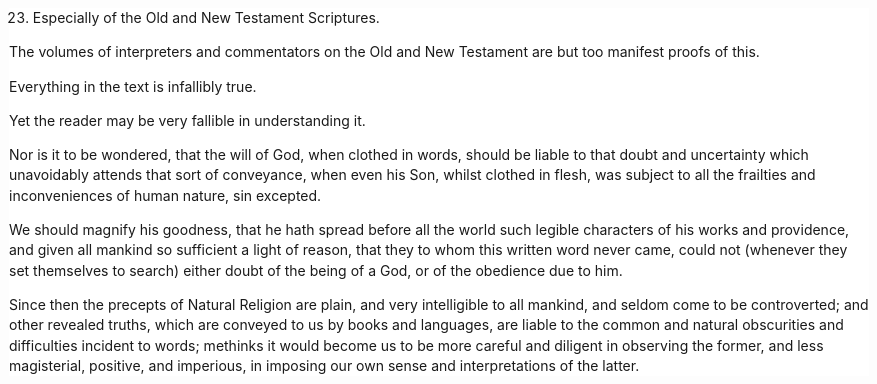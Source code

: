 23. Especially of the Old and New Testament Scriptures.

The volumes of interpreters and commentators on the Old and New Testament are but too manifest proofs of this. 

Everything in the text is infallibly true.

Yet the reader may be very fallible in understanding it.

Nor is it to be wondered, that the will of God, when clothed in words, should be liable to that doubt and uncertainty which unavoidably attends that sort of conveyance, when even his Son, whilst clothed in flesh, was subject to all the frailties and inconveniences of human nature, sin excepted.

We should magnify his goodness, that he hath spread before all the world such legible characters of his works and providence, and given all mankind so sufficient a light of reason, that they to whom this written word never came, could not (whenever they set themselves to search) either doubt of the being of a God, or of the obedience due to him.

Since then the precepts of Natural Religion are plain, and very intelligible to all mankind, and seldom come to be controverted; and other revealed truths, which are conveyed to us by books and languages, are liable to the common and natural obscurities and difficulties incident to words; methinks it would become us to be more careful and diligent in observing the former, and less magisterial, positive, and imperious, in imposing our own sense and interpretations of the latter.

